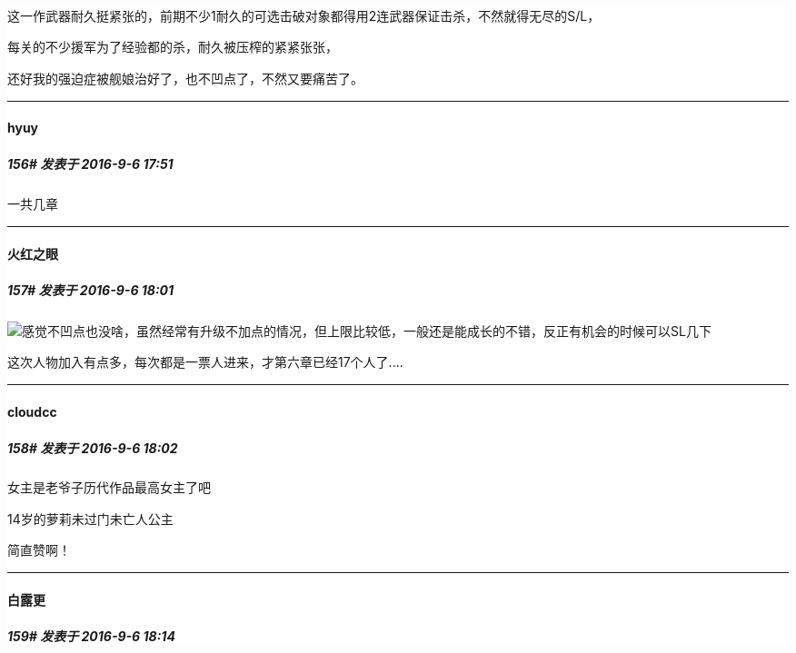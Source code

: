 
这一作武器耐久挺紧张的，前期不少1耐久的可选击破对象都得用2连武器保证击杀，不然就得无尽的S/L，

每关的不少援军为了经验都的杀，耐久被压榨的紧紧张张，

还好我的强迫症被舰娘治好了，也不凹点了，不然又要痛苦了。







*****

####  hyuy  
##### 156#       发表于 2016-9-6 17:51




一共几章  







*****

####  火红之眼  
##### 157#       发表于 2016-9-6 18:01



<img src="https://static.saraba1st.com/image/smiley/face/06.gif" referrerpolicy="no-referrer">感觉不凹点也没啥，虽然经常有升级不加点的情况，但上限比较低，一般还是能成长的不错，反正有机会的时候可以SL几下

这次人物加入有点多，每次都是一票人进来，才第六章已经17个人了....







*****

####  cloudcc  
##### 158#       发表于 2016-9-6 18:02




女主是老爷子历代作品最高女主了吧


14岁的萝莉未过门未亡人公主


简直赞啊！







*****

####  白露更  
##### 159#       发表于 2016-9-6 18:14
